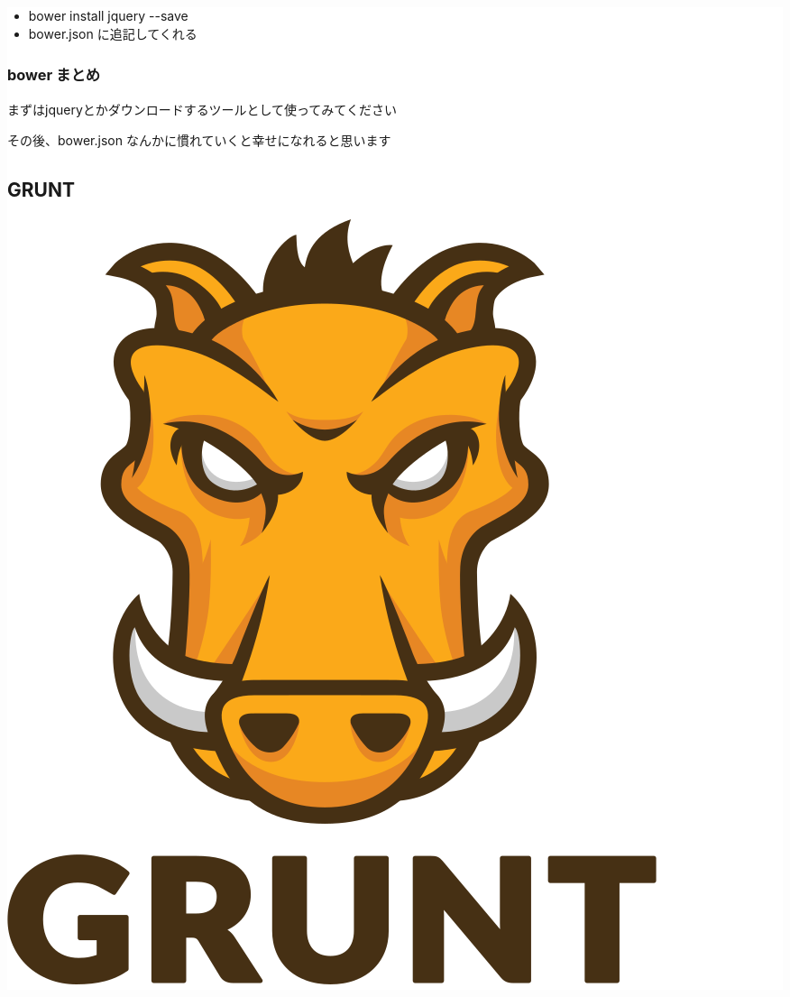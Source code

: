 - bower install jquery --save
 - bower.json に追記してくれる

### bower まとめ

まずはjqueryとかダウンロードするツールとして使ってみてください

その後、bower.json なんかに慣れていくと幸せになれると思います

## GRUNT


![grunt-logo](img/grunt-logo.svg)
